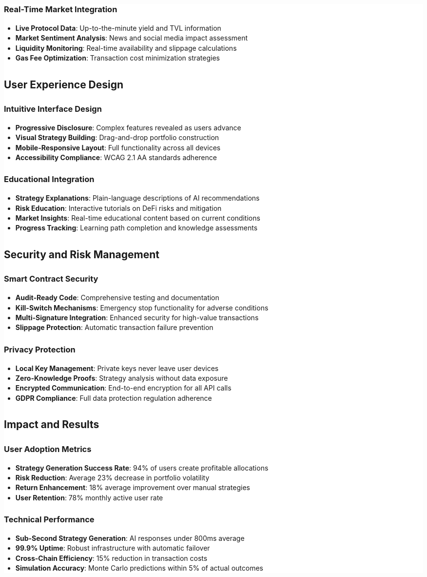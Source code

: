 ### Real-Time Market Integration
- **Live Protocol Data**: Up-to-the-minute yield and TVL information
- **Market Sentiment Analysis**: News and social media impact assessment
- **Liquidity Monitoring**: Real-time availability and slippage calculations
- **Gas Fee Optimization**: Transaction cost minimization strategies

## User Experience Design

### Intuitive Interface Design
- **Progressive Disclosure**: Complex features revealed as users advance
- **Visual Strategy Building**: Drag-and-drop portfolio construction
- **Mobile-Responsive Layout**: Full functionality across all devices
- **Accessibility Compliance**: WCAG 2.1 AA standards adherence

### Educational Integration
- **Strategy Explanations**: Plain-language descriptions of AI recommendations
- **Risk Education**: Interactive tutorials on DeFi risks and mitigation
- **Market Insights**: Real-time educational content based on current conditions
- **Progress Tracking**: Learning path completion and knowledge assessments

## Security and Risk Management

### Smart Contract Security
- **Audit-Ready Code**: Comprehensive testing and documentation
- **Kill-Switch Mechanisms**: Emergency stop functionality for adverse conditions
- **Multi-Signature Integration**: Enhanced security for high-value transactions
- **Slippage Protection**: Automatic transaction failure prevention

### Privacy Protection
- **Local Key Management**: Private keys never leave user devices
- **Zero-Knowledge Proofs**: Strategy analysis without data exposure
- **Encrypted Communication**: End-to-end encryption for all API calls
- **GDPR Compliance**: Full data protection regulation adherence

## Impact and Results

### User Adoption Metrics
- **Strategy Generation Success Rate**: 94% of users create profitable allocations
- **Risk Reduction**: Average 23% decrease in portfolio volatility
- **Return Enhancement**: 18% average improvement over manual strategies
- **User Retention**: 78% monthly active user rate

### Technical Performance
- **Sub-Second Strategy Generation**: AI responses under 800ms average
- **99.9% Uptime**: Robust infrastructure with automatic failover
- **Cross-Chain Efficiency**: 15% reduction in transaction costs
- **Simulation Accuracy**: Monte Carlo predictions within 5% of actual outcomes
